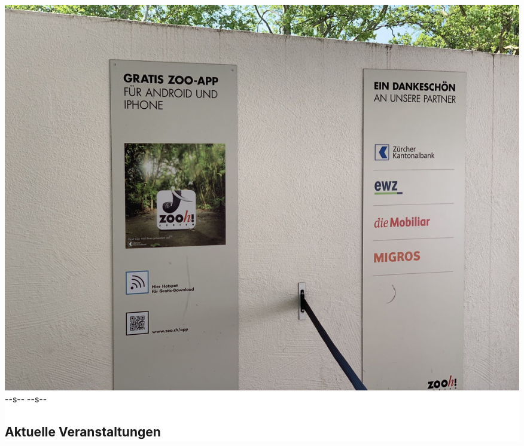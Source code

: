 ![](./img/img/IMG_9314.jpg) 
--s--
<video controls loop>
  <source src="./img/video/app-zoo.mp4" type="video/mp4" />
</video>
--s--
## Aktuelle Veranstaltungen